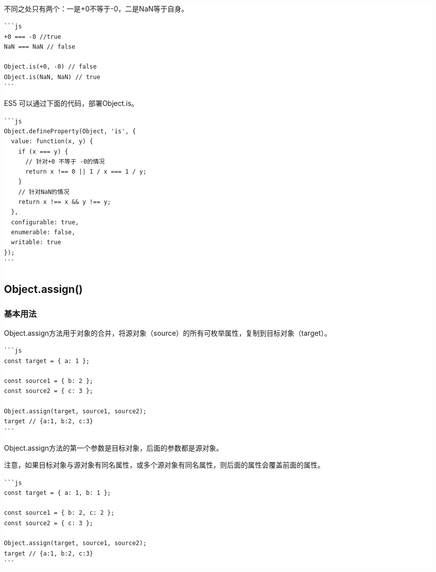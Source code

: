 不同之处只有两个：一是+0不等于-0，二是NaN等于自身。

    ```js
    +0 === -0 //true
    NaN === NaN // false

    Object.is(+0, -0) // false
    Object.is(NaN, NaN) // true
    ```

ES5 可以通过下面的代码，部署Object.is。

    ```js
    Object.defineProperty(Object, 'is', {
      value: function(x, y) {
        if (x === y) {
          // 针对+0 不等于 -0的情况
          return x !== 0 || 1 / x === 1 / y;
        }
        // 针对NaN的情况
        return x !== x && y !== y;
      },
      configurable: true,
      enumerable: false,
      writable: true
    });
    ```

## Object.assign()

### 基本用法

Object.assign方法用于对象的合并，将源对象（source）的所有可枚举属性，复制到目标对象（target）。

    ```js
    const target = { a: 1 };

    const source1 = { b: 2 };
    const source2 = { c: 3 };

    Object.assign(target, source1, source2);
    target // {a:1, b:2, c:3}
    ```

Object.assign方法的第一个参数是目标对象，后面的参数都是源对象。

注意，如果目标对象与源对象有同名属性，或多个源对象有同名属性，则后面的属性会覆盖前面的属性。

    ```js
    const target = { a: 1, b: 1 };

    const source1 = { b: 2, c: 2 };
    const source2 = { c: 3 };

    Object.assign(target, source1, source2);
    target // {a:1, b:2, c:3}
    ```
